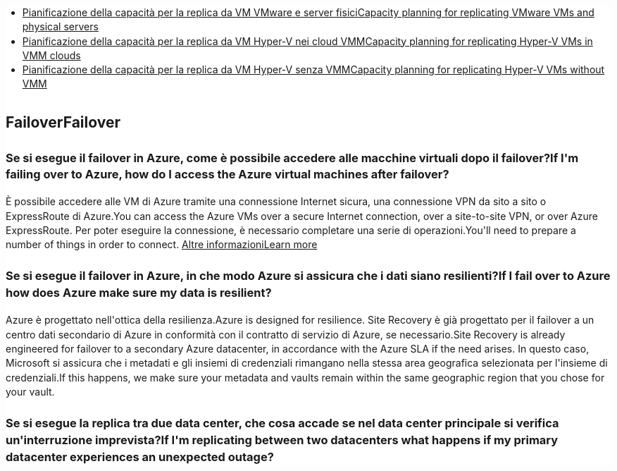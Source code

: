 * [<span data-ttu-id="8fae4-257">Pianificazione della capacità per la replica da VM VMware e server fisici</span><span class="sxs-lookup"><span data-stu-id="8fae4-257">Capacity planning for replicating VMware VMs and physical servers</span></span>](site-recovery-plan-capacity-vmware.md)
* [<span data-ttu-id="8fae4-258">Pianificazione della capacità per la replica da VM Hyper-V nei cloud VMM</span><span class="sxs-lookup"><span data-stu-id="8fae4-258">Capacity planning for replicating Hyper-V VMs in VMM clouds</span></span>](site-recovery-vmm-to-azure.md#capacity-planning)
* [<span data-ttu-id="8fae4-259">Pianificazione della capacità per la replica da VM Hyper-V senza VMM</span><span class="sxs-lookup"><span data-stu-id="8fae4-259">Capacity planning for replicating Hyper-V VMs without VMM</span></span>](site-recovery-hyper-v-site-to-azure.md)

## <a name="failover"></a><span data-ttu-id="8fae4-260">Failover</span><span class="sxs-lookup"><span data-stu-id="8fae4-260">Failover</span></span>
### <a name="if-im-failing-over-to-azure-how-do-i-access-the-azure-virtual-machines-after-failover"></a><span data-ttu-id="8fae4-261">Se si esegue il failover in Azure, come è possibile accedere alle macchine virtuali dopo il failover?</span><span class="sxs-lookup"><span data-stu-id="8fae4-261">If I'm failing over to Azure, how do I access the Azure virtual machines after failover?</span></span>
<span data-ttu-id="8fae4-262">È possibile accedere alle VM di Azure tramite una connessione Internet sicura, una connessione VPN da sito a sito o ExpressRoute di Azure.</span><span class="sxs-lookup"><span data-stu-id="8fae4-262">You can access the Azure VMs over a secure Internet connection, over a site-to-site VPN, or over Azure ExpressRoute.</span></span> <span data-ttu-id="8fae4-263">Per poter eseguire la connessione, è necessario completare una serie di operazioni.</span><span class="sxs-lookup"><span data-stu-id="8fae4-263">You'll need to prepare a number of things in order to connect.</span></span> [<span data-ttu-id="8fae4-264">Altre informazioni</span><span class="sxs-lookup"><span data-stu-id="8fae4-264">Learn more</span></span>](site-recovery-test-failover-to-azure.md#prepare-to-connect-to-azure-vms-after-failover)


### <a name="if-i-fail-over-to-azure-how-does-azure-make-sure-my-data-is-resilient"></a><span data-ttu-id="8fae4-265">Se si esegue il failover in Azure, in che modo Azure si assicura che i dati siano resilienti?</span><span class="sxs-lookup"><span data-stu-id="8fae4-265">If I fail over to Azure how does Azure make sure my data is resilient?</span></span>
<span data-ttu-id="8fae4-266">Azure è progettato nell'ottica della resilienza.</span><span class="sxs-lookup"><span data-stu-id="8fae4-266">Azure is designed for resilience.</span></span> <span data-ttu-id="8fae4-267">Site Recovery è già progettato per il failover a un centro dati secondario di Azure in conformità con il contratto di servizio di Azure, se necessario.</span><span class="sxs-lookup"><span data-stu-id="8fae4-267">Site Recovery is already engineered for failover to a secondary Azure datacenter, in accordance with the Azure SLA if the need arises.</span></span> <span data-ttu-id="8fae4-268">In questo caso, Microsoft si assicura che i metadati e gli insiemi di credenziali rimangano nella stessa area geografica selezionata per l'insieme di credenziali.</span><span class="sxs-lookup"><span data-stu-id="8fae4-268">If this happens, we make sure your metadata and vaults remain within the same geographic region that you chose for your vault.</span></span>  

### <a name="if-im-replicating-between-two-datacenters-what-happens-if-my-primary-datacenter-experiences-an-unexpected-outage"></a><span data-ttu-id="8fae4-269">Se si esegue la replica tra due data center, che cosa accade se nel data center principale si verifica un'interruzione imprevista?</span><span class="sxs-lookup"><span data-stu-id="8fae4-269">If I'm replicating between two datacenters what happens if my primary datacenter experiences an unexpected outage?</span></span>